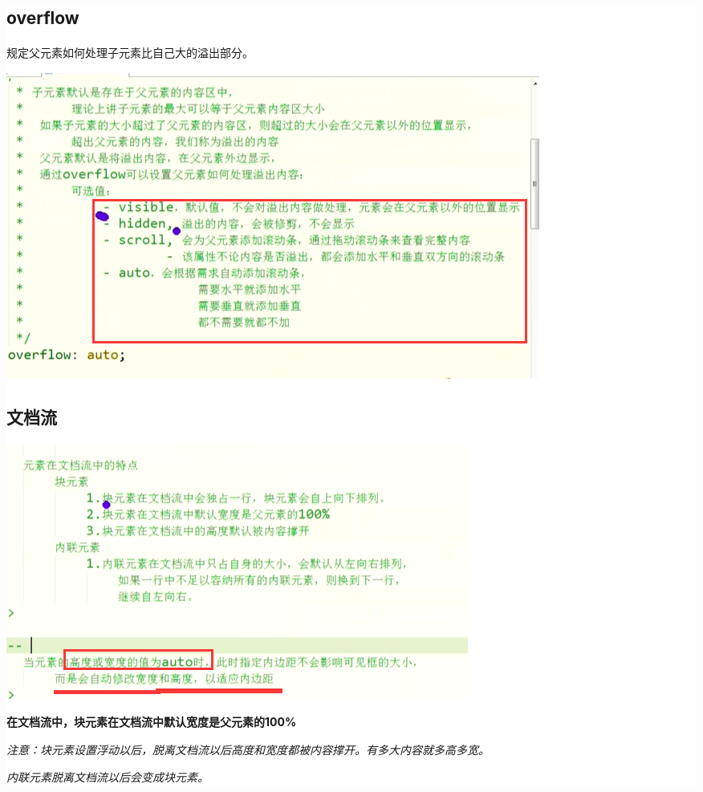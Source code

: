 ## overflow

规定父元素如何处理子元素比自己大的溢出部分。

 ![1536408759690](imge\1536408759690.png)

## 文档流

![1536473296127](imge\1536473296127.png)

**在文档流中，块元素在文档流中默认宽度是父元素的100%**

*注意：块元素设置浮动以后，脱离文档流以后高度和宽度都被内容撑开。有多大内容就多高多宽。*

*内联元素脱离文档流以后会变成块元素。*
